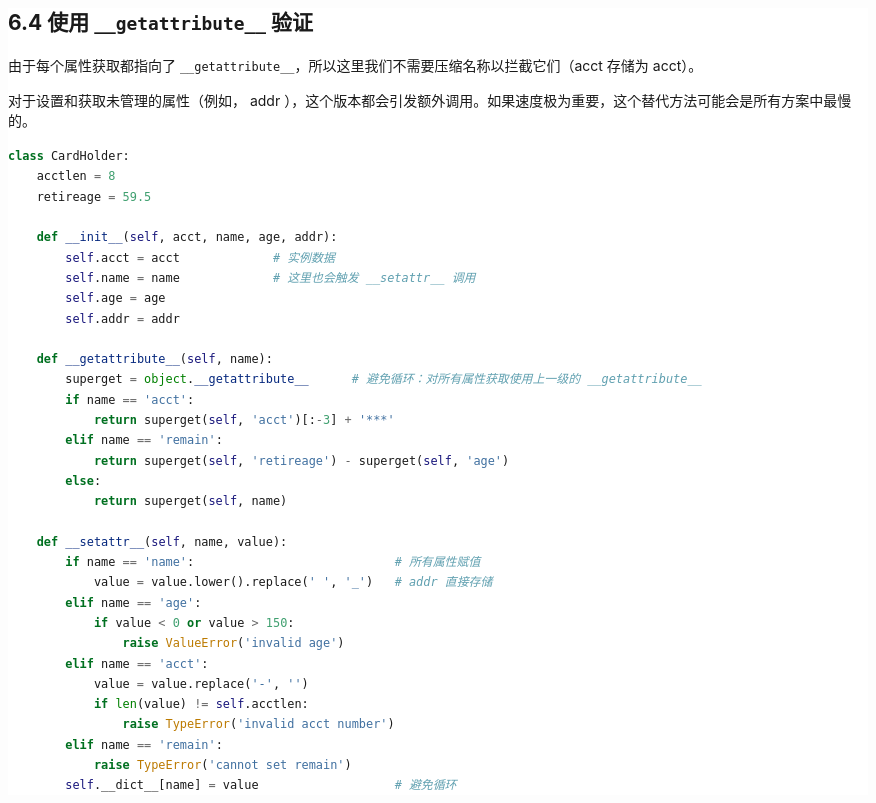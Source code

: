 ## 6.4 使用 `__getattribute__` 验证  
由于每个属性获取都指向了 `__getattribute__`，所以这里我们不需要压缩名称以拦截它们（acct 存储为 acct）。  

对于设置和获取未管理的属性（例如， addr ），这个版本都会引发额外调用。如果速度极为重要，这个替代方法可能会是所有方案中最慢的。

```python
class CardHolder:
    acctlen = 8
    retireage = 59.5
    
    def __init__(self, acct, name, age, addr):
        self.acct = acct             # 实例数据
        self.name = name             # 这里也会触发 __setattr__ 调用
        self.age = age              
        self.addr = addr
        
    def __getattribute__(self, name):
        superget = object.__getattribute__      # 避免循环：对所有属性获取使用上一级的 __getattribute__
        if name == 'acct':
            return superget(self, 'acct')[:-3] + '***'
        elif name == 'remain':
            return superget(self, 'retireage') - superget(self, 'age')
        else:
            return superget(self, name)
        
    def __setattr__(self, name, value):
        if name == 'name':                            # 所有属性赋值
            value = value.lower().replace(' ', '_')   # addr 直接存储
        elif name == 'age':
            if value < 0 or value > 150:
                raise ValueError('invalid age')
        elif name == 'acct':
            value = value.replace('-', '')
            if len(value) != self.acctlen:
                raise TypeError('invalid acct number')
        elif name == 'remain':
            raise TypeError('cannot set remain')
        self.__dict__[name] = value                   # 避免循环
```

```python

```
